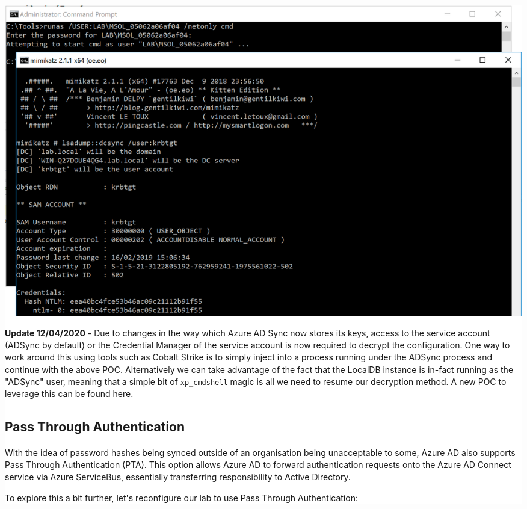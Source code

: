 ![image-25.png](../_resources/c929602c9197fe86aea811ffc46a3cc9.png)

**Update 12/04/2020** - Due to changes in the way which Azure AD Sync now stores its keys, access to the service account (ADSync by default) or the Credential Manager of the service account is now required to decrypt the configuration. One way to work around this using tools such as Cobalt Strike is to simply inject into a process running under the ADSync process and continue with the above POC. Alternatively we can take advantage of the fact that the LocalDB instance is in-fact running as the "ADSync" user, meaning that a simple bit of `xp_cmdshell` magic is all we need to resume our decryption method. A new POC to leverage this can be found [here](https://gist.github.com/xpn/f12b145dba16c2eebdd1c6829267b90c).

## Pass Through Authentication

With the idea of password hashes being synced outside of an organisation being unacceptable to some, Azure AD also supports Pass Through Authentication (PTA). This option allows Azure AD to forward authentication requests onto the Azure AD Connect service via Azure ServiceBus, essentially transferring responsibility to Active Directory.

To explore this a bit further, let's reconfigure our lab to use Pass Through Authentication:
